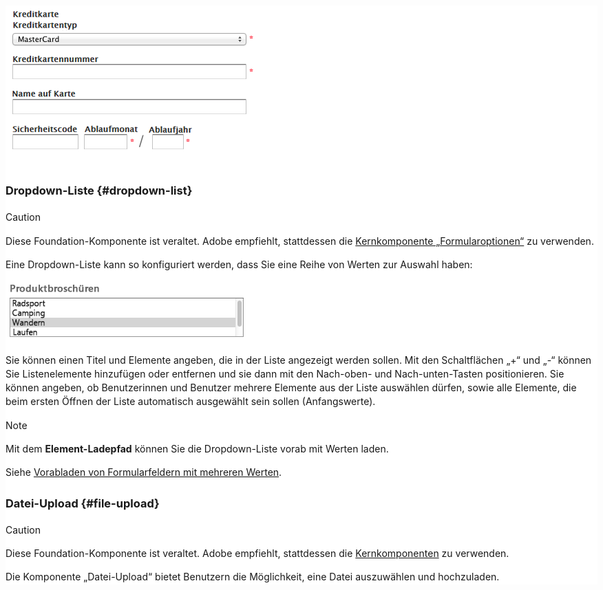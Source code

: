 ![chlimage_1-100](assets/chlimage_1-100.png)

### Dropdown-Liste {#dropdown-list}

>[!CAUTION]
>
>Diese Foundation-Komponente ist veraltet. Adobe empfiehlt, stattdessen die [Kernkomponente „Formularoptionen“](https://experienceleague.adobe.com/docs/experience-manager-core-components/using/wcm-components/forms/form-options.html?lang=de) zu verwenden.

Eine Dropdown-Liste kann so konfiguriert werden, dass Sie eine Reihe von Werten zur Auswahl haben:

![dc_form_dropdownlistuse](assets/dc_form_dropdownlistuse.png)

Sie können einen Titel und Elemente angeben, die in der Liste angezeigt werden sollen. Mit den Schaltflächen „+“ und „-“ können Sie Listenelemente hinzufügen oder entfernen und sie dann mit den Nach-oben- und Nach-unten-Tasten positionieren. Sie können angeben, ob Benutzerinnen und Benutzer mehrere Elemente aus der Liste auswählen dürfen, sowie alle Elemente, die beim ersten Öffnen der Liste automatisch ausgewählt sein sollen (Anfangswerte).

>[!NOTE]
>
>Mit dem **Element-Ladepfad** können Sie die Dropdown-Liste vorab mit Werten laden.
>
>Siehe [Vorabladen von Formularfeldern mit mehreren Werten](/help/sites-developing/developing-forms.md#preloading-form-fields-with-multiple-values).

### Datei-Upload {#file-upload}

>[!CAUTION]
>
>Diese Foundation-Komponente ist veraltet. Adobe empfiehlt, stattdessen die [Kernkomponenten](https://experienceleague.adobe.com/docs/experience-manager-core-components/using/introduction.html?lang=de) zu verwenden.

Die Komponente „Datei-Upload“ bietet Benutzern die Möglichkeit, eine Datei auszuwählen und hochzuladen.
